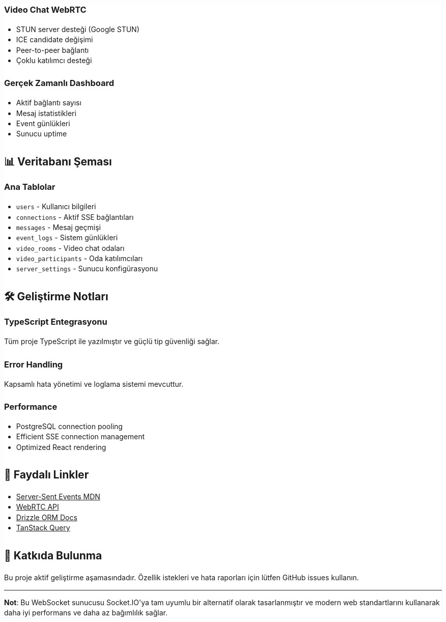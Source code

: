 ### Video Chat WebRTC
- STUN server desteği (Google STUN)
- ICE candidate değişimi
- Peer-to-peer bağlantı
- Çoklu katılımcı desteği

### Gerçek Zamanlı Dashboard
- Aktif bağlantı sayısı
- Mesaj istatistikleri
- Event günlükleri
- Sunucu uptime

## 📊 Veritabanı Şeması

### Ana Tablolar
- `users` - Kullanıcı bilgileri
- `connections` - Aktif SSE bağlantıları
- `messages` - Mesaj geçmişi
- `event_logs` - Sistem günlükleri
- `video_rooms` - Video chat odaları
- `video_participants` - Oda katılımcıları
- `server_settings` - Sunucu konfigürasyonu

## 🛠️ Geliştirme Notları

### TypeScript Entegrasyonu
Tüm proje TypeScript ile yazılmıştır ve güçlü tip güvenliği sağlar.

### Error Handling
Kapsamlı hata yönetimi ve loglama sistemi mevcuttur.

### Performance
- PostgreSQL connection pooling
- Efficient SSE connection management
- Optimized React rendering

## 🔗 Faydalı Linkler

- [Server-Sent Events MDN](https://developer.mozilla.org/en-US/docs/Web/API/Server-sent_events)
- [WebRTC API](https://developer.mozilla.org/en-US/docs/Web/API/WebRTC_API)
- [Drizzle ORM Docs](https://orm.drizzle.team/)
- [TanStack Query](https://tanstack.com/query/latest)

## 🤝 Katkıda Bulunma

Bu proje aktif geliştirme aşamasındadır. Özellik istekleri ve hata raporları için lütfen GitHub issues kullanın.

---

**Not**: Bu WebSocket sunucusu Socket.IO'ya tam uyumlu bir alternatif olarak tasarlanmıştır ve modern web standartlarını kullanarak daha iyi performans ve daha az bağımlılık sağlar.